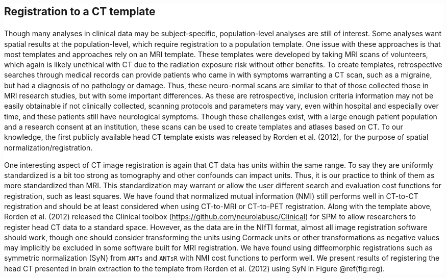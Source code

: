 
## Registration to a CT template

Though many analyses in clinical data may be subject-specific,
population-level analyses are still of interest. Some analyses want
spatial results at the population-level, which require registration to a
population template. One issue with these approaches is that most
templates and approaches rely on an MRI template. These templates were
developed by taking MRI scans of volunteers, which again is likely
unethical with CT due to the radiation exposure risk without other
benefits. To create templates, retrospective searches through medical
records can provide patients who came in with symptoms warranting a CT
scan, such as a migraine, but had a diagnosis of no pathology or damage.
Thus, these neuro-normal scans are similar to that of those collected
those in MRI research studies, but with some important differences. As
these are retrospective, inclusion criteria information may not be
easily obtainable if not clinically collected, scanning protocols and
parameters may vary, even within hospital and especially over time, and
these patients still have neurological symptoms. Though these challenges
exist, with a large enough patient population and a research consent at
an institution, these scans can be used to create templates and atlases
based on CT. To our knowledge, the first publicly available head CT
template exists was released by Rorden et al. (2012), for the purpose of
spatial normalization/registration.

One interesting aspect of CT image registration is again that CT data
has units within the same range. To say they are uniformly standardized
is a bit too strong as tomography and other confounds can impact units.
Thus, it is our practice to think of them as more standardized than MRI.
This standardization may warrant or allow the user different search and
evaluation cost functions for registration, such as least squares. We
have found that normalized mutual information (NMI) still performs well
in CT-to-CT registration and should be at least considered when using
CT-to-MRI or CT-to-PET registration. Along with the template above,
Rorden et al. (2012) released the Clinical toolbox
(<https://github.com/neurolabusc/Clinical>) for SPM to allow researchers
to register head CT data to a standard space. However, as the data are
in the NIfTI format, almost all image registration software should work,
though one should consider transforming the units using Cormack units or
other transformations as negative values may implicitly be excluded in
some software built for MRI registration. We have found using
diffeomorphic registrations such as symmetric normalization (SyN) from
`ANTs` and `ANTsR` with NMI cost functions to perform well. We present
results of registering the head CT presented in brain extraction to the
template from Rorden et al. (2012) using SyN in Figure
@ref(fig:reg).
